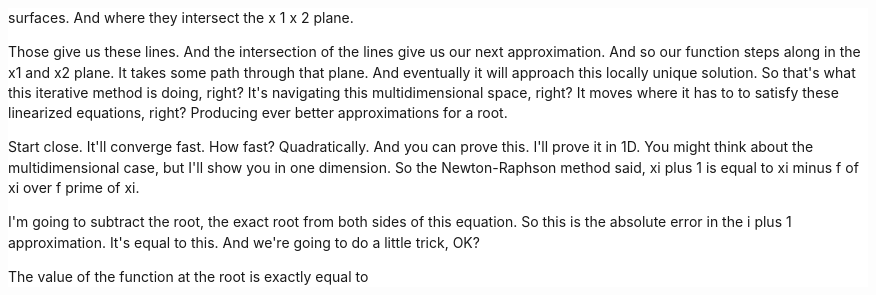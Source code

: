   <span m='586940'>surfaces.</span> <span m='588200'>And</span> <span m='588320'>where</span>
  <span m='588500'>they</span> <span m='588690'>intersect</span> <span m='589220'>the</span>
  <span m='589370'>x</span> <span m='589680'>1</span> <span m='589945'>x 2</span>
  <span m='590210'>plane.</span> </p><p><span m='590600'>Those</span> <span m='590810'>give</span>
  <span m='590990'>us</span> <span m='591110'>these</span> <span m='591320'>lines.</span>
  <span m='591930'>And</span> <span m='592040'>the</span> <span m='592130'>intersection</span>
  <span m='592390'>of the</span> <span m='592650'>lines</span> <span m='593120'>give</span>
  <span m='593270'>us</span> <span m='593390'>our</span> <span m='593450'>next</span>
  <span m='593720'>approximation.</span> <span m='595050'>And</span> <span m='595150'>so</span>
  <span m='595160'>our</span> <span m='595250'>function</span> <span m='595760'>steps</span>
  <span m='596350'>along</span> <span m='596870'>in</span> <span m='596960'>the</span>
  <span m='597080'>x1</span> <span m='597380'>and</span> <span m='597500'>x2</span>
  <span m='597890'>plane.</span> <span m='598160'>It</span> <span m='598250'>takes</span>
  <span m='598430'>some</span> <span m='598670'>path</span> <span m='598970'>through</span>
  <span m='599180'>that</span> <span m='599360'>plane.</span> <span m='600650'>And</span>
  <span m='600740'>eventually</span> <span m='601310'>it</span> <span m='601360'>will</span>
  <span m='601520'>approach</span> <span m='601940'>this</span> <span m='602120'>locally</span>
  <span m='602470'>unique</span> <span m='602750'>solution.</span> <span m='603930'>So</span>
  <span m='603980'>that's</span> <span m='604160'>what</span> <span m='604250'>this</span>
  <span m='604430'>iterative</span> <span m='604820'>method</span> <span m='605150'>is</span>
  <span m='605270'>doing,</span> <span m='605570'>right?</span> <span m='605900'>It's
  navigating</span> <span m='606650'>this</span> <span m='606770'>multidimensional</span>
  <span m='607610'>space,</span> <span m='608600'>right?</span> <span m='608750'>It</span>
  <span m='608840'>moves</span> <span m='609440'>where</span> <span m='609590'>it</span>
  <span m='609680'>has</span> <span m='610070'>to</span> <span m='610520'>to</span>
  <span m='611420'>satisfy</span> <span m='612230'>these</span> <span m='612500'>linearized</span>
  <span m='613250'>equations,</span> <span m='614320'>right?</span> <span m='614930'>Producing</span>
  <span m='615410'>ever</span> <span m='615620'>better</span> <span m='615890'>approximations</span>
  <span m='616790'>for</span> <span m='617030'>a</span> <span m='617100'>root.</span>
  </p><p><span m='618610'>Start</span> <span m='618880'>close.</span> <span m='619600'>It'll</span>
  <span m='619780'>converge</span> <span m='620230'>fast.</span> <span m='621230'>How</span>
  <span m='621430'>fast?</span> <span m='622510'>Quadratically.</span> <span m='623920'>And</span>
  <span m='624130'>you</span> <span m='624250'>can</span> <span m='624370'>prove</span>
  <span m='624670'>this.</span> <span m='625540'>I'll</span> <span m='625630'>prove</span>
  <span m='625840'>it</span> <span m='625930'>in</span> <span m='626050'>1D.</span>
  <span m='626620'>You</span> <span m='626710'>might</span> <span m='626860'>think</span>
  <span m='627040'>about</span> <span m='627250'>the</span> <span m='627370'>multidimensional</span>
  <span m='628180'>case,</span> <span m='628800'>but</span> <span m='628900'>I'll</span>
  <span m='628990'>show</span> <span m='629170'>you</span> <span m='629260'>in</span>
  <span m='629380'>one</span> <span m='629560'>dimension.</span> <span m='630980'>So</span>
  <span m='631080'>the</span> <span m='631180'>Newton-Raphson</span> <span m='631540'>method</span>
  <span m='631810'>said,</span> <span m='632360'>xi</span> <span m='632740'>plus</span>
  <span m='633070'>1</span> <span m='633430'>is</span> <span m='633580'>equal</span>
  <span m='633910'>to</span> <span m='634250'>xi</span> <span m='635440'>minus</span>
  <span m='635920'>f</span> <span m='636070'>of</span> <span m='636190'>xi</span>
  <span m='636520'>over</span> <span m='636730'>f</span> <span m='636910'>prime</span>
  <span m='637300'>of</span> <span m='637420'>xi.</span> </p><p><span m='638460'>I'm</span>
  <span m='638530'>going</span> <span m='638650'>to</span> <span m='638710'>subtract</span>
  <span m='639970'>the</span> <span m='640150'>root,</span> <span m='640570'>the</span>
  <span m='640750'>exact</span> <span m='641290'>root</span> <span m='641560'>from</span>
  <span m='641770'>both</span> <span m='641980'>sides</span> <span m='642340'>of</span>
  <span m='642430'>this</span> <span m='642610'>equation.</span> <span m='644320'>So</span>
  <span m='644440'>this</span> <span m='644710'>is</span> <span m='644890'>the</span>
  <span m='645640'>absolute</span> <span m='646240'>error</span> <span m='646930'>in</span>
  <span m='647050'>the</span> <span m='647230'>i</span> <span m='647470'>plus</span>
  <span m='647830'>1</span> <span m='648070'>approximation.</span> <span m='649900'>It's</span>
  <span m='650050'>equal</span> <span m='650320'>to</span> <span m='650440'>this.</span>
  <span m='652300'>And</span> <span m='652390'>we're</span> <span m='652450'>going</span>
  <span m='652570'>to</span> <span m='652630'>do</span> <span m='652780'>a</span>
  <span m='652810'>little</span> <span m='653050'>trick,</span> <span m='653620'>OK?</span>
  </p><p><span m='654940'>The</span> <span m='655030'>value</span> <span m='655330'>of</span>
  <span m='655420'>the</span> <span m='655540'>function</span> <span m='655940'>at</span>
  <span m='655980'>the</span> <span m='656070'>root</span> <span m='656370'>is</span>
  <span m='656560'>exactly</span> <span m='657130'>equal</span> <span m='657400'>to</span>